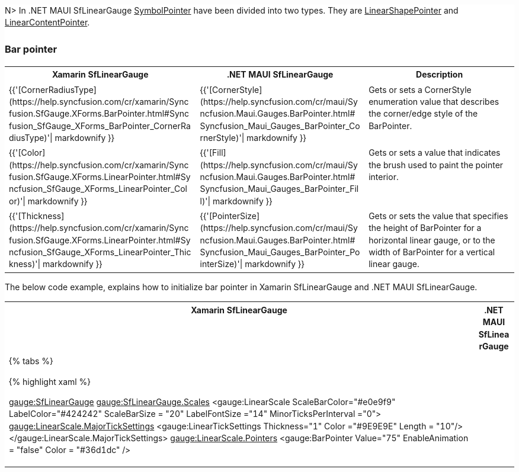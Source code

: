 N> In .NET MAUI SfLinearGauge [SymbolPointer](https://help.syncfusion.com/cr/xamarin/Syncfusion.SfGauge.XForms.SymbolPointer.html) have been divided into two types. They are [LinearShapePointer](https://help.syncfusion.com/cr/maui/Syncfusion.Maui.Gauges.LinearShapePointer.html) and [LinearContentPointer](https://help.syncfusion.com/cr/maui/Syncfusion.Maui.Gauges.LinearContentPointer.html).

### Bar pointer

<table>
<tr>
<th>Xamarin SfLinearGauge</th>
<th>.NET MAUI SfLinearGauge</th>
<th>Description</th></tr>
<tr>
<td>{{'[CornerRadiusType](https://help.syncfusion.com/cr/xamarin/Syncfusion.SfGauge.XForms.BarPointer.html#Syncfusion_SfGauge_XForms_BarPointer_CornerRadiusType)'| markdownify }}</td>
<td>{{'[CornerStyle](https://help.syncfusion.com/cr/maui/Syncfusion.Maui.Gauges.BarPointer.html#Syncfusion_Maui_Gauges_BarPointer_CornerStyle)'| markdownify }}</td>
<td>Gets or sets a CornerStyle enumeration value that describes the corner/edge style of the BarPointer.</td>
</tr>
<tr>
<td>{{'[Color](https://help.syncfusion.com/cr/xamarin/Syncfusion.SfGauge.XForms.LinearPointer.html#Syncfusion_SfGauge_XForms_LinearPointer_Color)'| markdownify }}</td>
<td>{{'[Fill](https://help.syncfusion.com/cr/maui/Syncfusion.Maui.Gauges.BarPointer.html#Syncfusion_Maui_Gauges_BarPointer_Fill)'| markdownify }}</td>
<td>Gets or sets a value that indicates the brush used to paint the pointer interior.</td>
</tr>
<tr>
<td>{{'[Thickness](https://help.syncfusion.com/cr/xamarin/Syncfusion.SfGauge.XForms.LinearPointer.html#Syncfusion_SfGauge_XForms_LinearPointer_Thickness)'| markdownify }}</td>
<td>{{'[PointerSize](https://help.syncfusion.com/cr/maui/Syncfusion.Maui.Gauges.BarPointer.html#Syncfusion_Maui_Gauges_BarPointer_PointerSize)'| markdownify }}</td>
<td>Gets or sets the value that specifies the height of BarPointer for a horizontal linear gauge, or to the width of BarPointer for a vertical linear gauge.</td>
</tr>
</table>

The below code example, explains how to initialize bar pointer in Xamarin SfLinearGauge and .NET MAUI SfLinearGauge.

<table>
<tr>
<th>Xamarin SfLinearGauge</th>
<th>.NET MAUI SfLinearGauge</th></tr>
<tr>
<td>
{% tabs %}

{% highlight xaml %}

<gauge:SfLinearGauge>
    <gauge:SfLinearGauge.Scales>
        <gauge:LinearScale ScaleBarColor="#e0e9f9" 
                           LabelColor="#424242" 
                           ScaleBarSize = "20"
                           LabelFontSize ="14"
                           MinorTicksPerInterval ="0">
            <gauge:LinearScale.MajorTickSettings>
                <gauge:LinearTickSettings Thickness="1" 
                                          Color ="#9E9E9E"
                                          Length = "10"/>
            </gauge:LinearScale.MajorTickSettings>
            <gauge:LinearScale.Pointers>
                <gauge:BarPointer  Value="75" 
                                   EnableAnimation = "false"
                                   Color = "#36d1dc" />
